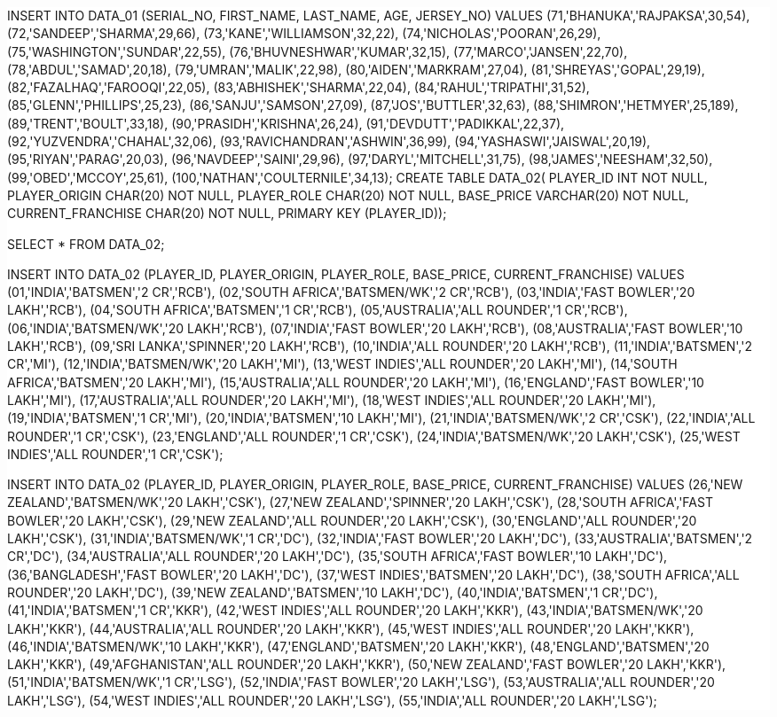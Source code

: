 INSERT INTO DATA_01 (SERIAL_NO, FIRST_NAME, LAST_NAME, AGE, JERSEY_NO)
VALUES (71,'BHANUKA','RAJPAKSA',30,54), (72,'SANDEEP','SHARMA',29,66), (73,'KANE','WILLIAMSON',32,22), (74,'NICHOLAS','POORAN',26,29), (75,'WASHINGTON','SUNDAR',22,55),
(76,'BHUVNESHWAR','KUMAR',32,15), (77,'MARCO','JANSEN',22,70), (78,'ABDUL','SAMAD',20,18), (79,'UMRAN','MALIK',22,98), (80,'AIDEN','MARKRAM',27,04),
(81,'SHREYAS','GOPAL',29,19), (82,'FAZALHAQ','FAROOQI',22,05), (83,'ABHISHEK','SHARMA',22,04), (84,'RAHUL','TRIPATHI',31,52), (85,'GLENN','PHILLIPS',25,23), (86,'SANJU','SAMSON',27,09),
(87,'JOS','BUTTLER',32,63), (88,'SHIMRON','HETMYER',25,189), (89,'TRENT','BOULT',33,18), (90,'PRASIDH','KRISHNA',26,24), (91,'DEVDUTT','PADIKKAL',22,37),
(92,'YUZVENDRA','CHAHAL',32,06), (93,'RAVICHANDRAN','ASHWIN',36,99), (94,'YASHASWI','JAISWAL',20,19), (95,'RIYAN','PARAG',20,03), (96,'NAVDEEP','SAINI',29,96),
(97,'DARYL','MITCHELL',31,75), (98,'JAMES','NEESHAM',32,50), (99,'OBED','MCCOY',25,61), (100,'NATHAN','COULTERNILE',34,13);
CREATE TABLE DATA_02(
PLAYER_ID INT NOT NULL,
PLAYER_ORIGIN CHAR(20) NOT NULL,
PLAYER_ROLE CHAR(20) NOT NULL,
BASE_PRICE VARCHAR(20) NOT NULL,
CURRENT_FRANCHISE CHAR(20) NOT NULL,
PRIMARY KEY (PLAYER_ID));
 
SELECT * FROM DATA_02;

INSERT INTO DATA_02 (PLAYER_ID, PLAYER_ORIGIN, PLAYER_ROLE, BASE_PRICE, CURRENT_FRANCHISE)
VALUES (01,'INDIA','BATSMEN','2 CR','RCB'), (02,'SOUTH AFRICA','BATSMEN/WK','2 CR','RCB'), (03,'INDIA','FAST BOWLER','20 LAKH','RCB'), (04,'SOUTH AFRICA','BATSMEN','1 CR','RCB'), (05,'AUSTRALIA','ALL ROUNDER','1 CR','RCB'),
(06,'INDIA','BATSMEN/WK','20 LAKH','RCB'), (07,'INDIA','FAST BOWLER','20 LAKH','RCB'), (08,'AUSTRALIA','FAST BOWLER','10 LAKH','RCB'), (09,'SRI LANKA','SPINNER','20 LAKH','RCB'), (10,'INDIA','ALL ROUNDER','20 LAKH','RCB'),
(11,'INDIA','BATSMEN','2 CR','MI'), (12,'INDIA','BATSMEN/WK','20 LAKH','MI'), (13,'WEST INDIES','ALL ROUNDER','20 LAKH','MI'), (14,'SOUTH AFRICA','BATSMEN','20 LAKH','MI'), (15,'AUSTRALIA','ALL ROUNDER','20 LAKH','MI'), (16,'ENGLAND','FAST BOWLER','10 LAKH','MI'),
(17,'AUSTRALIA','ALL ROUNDER','20 LAKH','MI'), (18,'WEST INDIES','ALL ROUNDER','20 LAKH','MI'), (19,'INDIA','BATSMEN','1 CR','MI'), (20,'INDIA','BATSMEN','10 LAKH','MI'), (21,'INDIA','BATSMEN/WK','2 CR','CSK'),
(22,'INDIA','ALL ROUNDER','1 CR','CSK'), (23,'ENGLAND','ALL ROUNDER','1 CR','CSK'), (24,'INDIA','BATSMEN/WK','20 LAKH','CSK'), (25,'WEST INDIES','ALL ROUNDER','1 CR','CSK');

INSERT INTO DATA_02 (PLAYER_ID, PLAYER_ORIGIN, PLAYER_ROLE, BASE_PRICE, CURRENT_FRANCHISE)
VALUES (26,'NEW ZEALAND','BATSMEN/WK','20 LAKH','CSK'), (27,'NEW ZEALAND','SPINNER','20 LAKH','CSK'), (28,'SOUTH AFRICA','FAST BOWLER','20 LAKH','CSK'), (29,'NEW ZEALAND','ALL ROUNDER','20 LAKH','CSK'), (30,'ENGLAND','ALL ROUNDER','20 LAKH','CSK'),
(31,'INDIA','BATSMEN/WK','1 CR','DC'), (32,'INDIA','FAST BOWLER','20 LAKH','DC'), (33,'AUSTRALIA','BATSMEN','2 CR','DC'), (34,'AUSTRALIA','ALL ROUNDER','20 LAKH','DC'), (35,'SOUTH AFRICA','FAST BOWLER','10 LAKH','DC'),
(36,'BANGLADESH','FAST BOWLER','20 LAKH','DC'), (37,'WEST INDIES','BATSMEN','20 LAKH','DC'), (38,'SOUTH AFRICA','ALL ROUNDER','20 LAKH','DC'), (39,'NEW ZEALAND','BATSMEN','10 LAKH','DC'), (40,'INDIA','BATSMEN','1 CR','DC'), (41,'INDIA','BATSMEN','1 CR','KKR'),
(42,'WEST INDIES','ALL ROUNDER','20 LAKH','KKR'), (43,'INDIA','BATSMEN/WK','20 LAKH','KKR'), (44,'AUSTRALIA','ALL ROUNDER','20 LAKH','KKR'), (45,'WEST INDIES','ALL ROUNDER','20 LAKH','KKR'), (46,'INDIA','BATSMEN/WK','10 LAKH','KKR'),
(47,'ENGLAND','BATSMEN','20 LAKH','KKR'), (48,'ENGLAND','BATSMEN','20 LAKH','KKR'), (49,'AFGHANISTAN','ALL ROUNDER','20 LAKH','KKR'), (50,'NEW ZEALAND','FAST BOWLER','20 LAKH','KKR'), (51,'INDIA','BATSMEN/WK','1 CR','LSG'),
(52,'INDIA','FAST BOWLER','20 LAKH','LSG'), (53,'AUSTRALIA','ALL ROUNDER','20 LAKH','LSG'), (54,'WEST INDIES','ALL ROUNDER','20 LAKH','LSG'), (55,'INDIA','ALL ROUNDER','20 LAKH','LSG');
